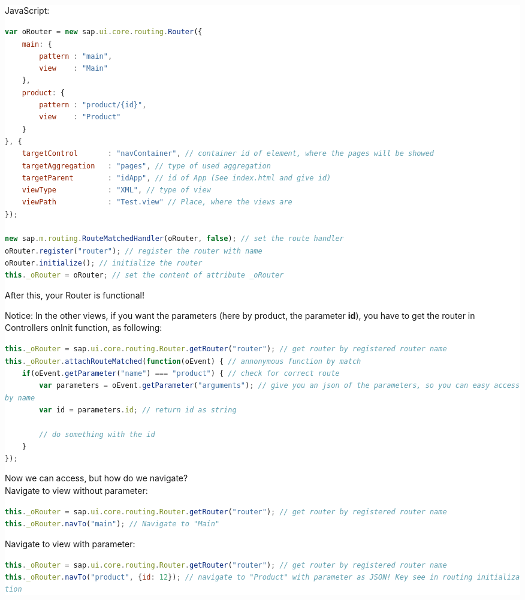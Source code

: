 JavaScript:
```javascript
var oRouter = new sap.ui.core.routing.Router({
    main: {
        pattern : "main",
        view    : "Main"
    },
    product: {
        pattern : "product/{id}",
        view    : "Product"
    }
}, {
    targetControl       : "navContainer", // container id of element, where the pages will be showed
    targetAggregation   : "pages", // type of used aggregation
    targetParent        : "idApp", // id of App (See index.html and give id)
    viewType            : "XML", // type of view
    viewPath            : "Test.view" // Place, where the views are
});

new sap.m.routing.RouteMatchedHandler(oRouter, false); // set the route handler
oRouter.register("router"); // register the router with name
oRouter.initialize(); // initialize the router
this._oRouter = oRouter; // set the content of attribute _oRouter
```

After this, your Router is functional!

Notice: In the other views, if you want the parameters (here by product, the parameter __id__), you have to get the router in Controllers onInit function, as following:
```javascript
this._oRouter = sap.ui.core.routing.Router.getRouter("router"); // get router by registered router name
this._oRouter.attachRouteMatched(function(oEvent) { // annonymous function by match
    if(oEvent.getParameter("name") === "product") { // check for correct route
        var parameters = oEvent.getParameter("arguments"); // give you an json of the parameters, so you can easy access by name
        var id = parameters.id; // return id as string

        // do something with the id
    }
});
```

Now we can access, but how do we navigate?  
Navigate to view without parameter:
```javascript
this._oRouter = sap.ui.core.routing.Router.getRouter("router"); // get router by registered router name
this._oRouter.navTo("main"); // Navigate to "Main"
```
Navigate to view with parameter:
```javascript
this._oRouter = sap.ui.core.routing.Router.getRouter("router"); // get router by registered router name
this._oRouter.navTo("product", {id: 12}); // navigate to "Product" with parameter as JSON! Key see in routing initialization
```
